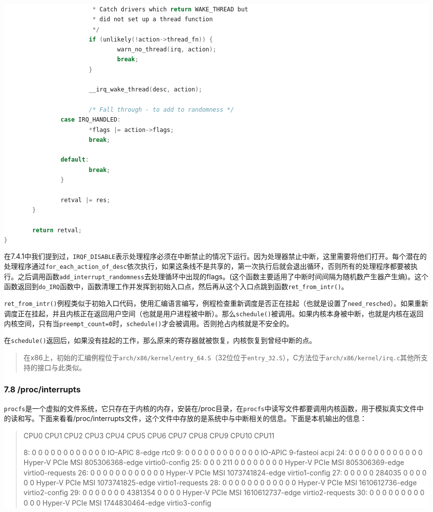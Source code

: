 ```c
                         * Catch drivers which return WAKE_THREAD but
                         * did not set up a thread function
                         */
                        if (unlikely(!action->thread_fn)) {
                                warn_no_thread(irq, action);
                                break;
                        }

                        __irq_wake_thread(desc, action);
      
                        /* Fall through - to add to randomness */
                case IRQ_HANDLED:
                        *flags |= action->flags;
                        break;

                default:
                        break;
                }

                retval |= res;
        }

        return retval;
}
```

在7.4.1中我们提到过，`IRQF_DISABLE`表示处理程序必须在中断禁止的情况下运行。因为处理器禁止中断，这里需要将他们打开。每个潜在的处理程序通过`for_each_action_of_desc`依次执行，如果这条线不是共享的，第一次执行后就会退出循环，否则所有的处理程序都要被执行。之后调用函数`add_interrupt_randomness`去处理循环中出现的flags。(这个函数主要适用了中断时间间隔为随机数产生器产生熵)。这个函数返回到`do_IRQ`函数中，函数清理工作并发挥到初始入口点，然后再从这个入口点跳到函数`ret_from_intr()`。

`ret_from_intr()`例程类似于初始入口代码，使用汇编语言编写，例程检查重新调度是否正在挂起（也就是设置了`need_resched`）。如果重新调度正在挂起，并且内核正在返回用户空间（也就是用户进程被中断）。那么`schedule()`被调用。如果内核本身被中断，也就是内核在返回内核空间，只有当`preempt_count=0`时，`schedule()`才会被调用。否则抢占内核就是不安全的。

在`schedule()`返回后，如果没有挂起的工作，那么原来的寄存器就被恢复，内核恢复到曾经中断的点。

> 在x86上，初始的汇编例程位于`arch/x86/kernel/entry_64.S`（32位位于`entry_32.S`），C方法位于`arch/x86/kernel/irq.c`其他所支持的接口与此类似。

### 7.8 /proc/interrupts

`procfs`是一个虚拟的文件系统，它只存在于内核的内存，安装在/proc目录，在`procfs`中读写文件都要调用内核函数，用于模拟真实文件中的读和写。下面来看看/proc/interrupts文件，这个文件中存放的是系统中与中断相关的信息。下面是本机输出的信息：

> CPU0       CPU1       CPU2       CPU3       CPU4       CPU5       CPU6       CPU7       CPU8       CPU9       CPU10      CPU11
>
> 8:    0          0          0          0          0          0          0          0          0          0          0          0   IO-APIC   8-edge      rtc0
>   9:          0          0          0          0          0          0          0          0          0          0          0          0   IO-APIC   9-fasteoi   acpi
>  24:         0          0          0          0          0          0          0          0          0          0          0          0  Hyper-V PCIe MSI 805306368-edge               virtio0-config
>  25:         0          0          0        211          0          0          0          0          0          0          0          0  Hyper-V PCIe MSI 805306369-edge             virtio0-requests
>  26:         0          0          0          0          0          0          0          0          0          0          0          0  Hyper-V PCIe MSI 1073741824-edge             virtio1-config
>  27:         0          0          0          0          0     284035          0          0          0          0          0          0  Hyper-V PCIe MSI 1073741825-edge       virtio1-requests
>  28:         0          0          0          0          0          0          0          0          0          0          0          0  Hyper-V PCIe MSI 1610612736-edge             virtio2-config
>  29:         0          0          0          0          0          0          0    4381354          0          0          0          0  Hyper-V PCIe MSI 1610612737-edge      virtio2-requests
>  30:         0          0          0          0          0          0          0          0          0          0          0          0  Hyper-V PCIe MSI 1744830464-edge              virtio3-config